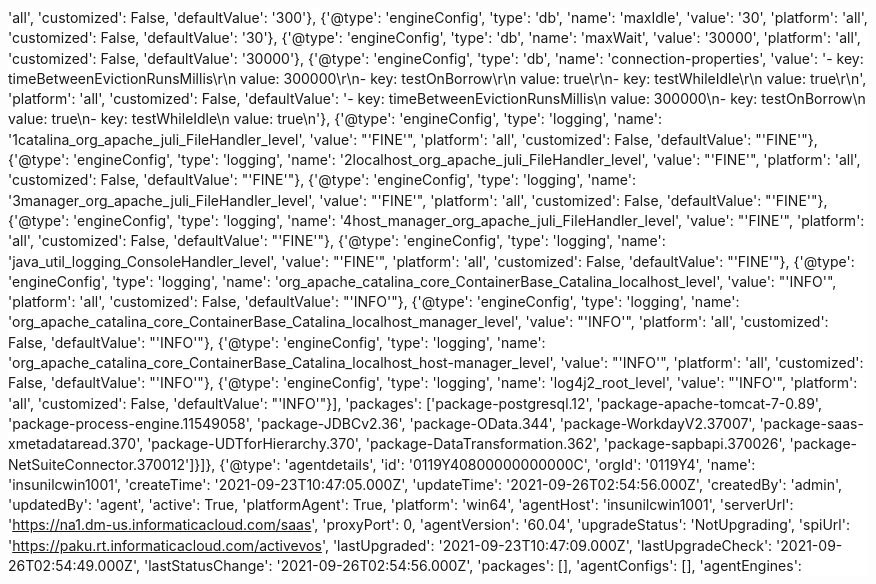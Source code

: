 'all', 'customized': False, 'defaultValue': '300'}, {'@type': 'engineConfig', 'type': 'db', 'name': 'maxIdle', 'value': '30', 'platform': 'all', 'customized': False, 'defaultValue': '30'}, {'@type': 'engineConfig', 'type': 'db', 'name': 'maxWait', 'value': '30000', 'platform': 'all', 'customized': False, 'defaultValue': '30000'}, {'@type': 'engineConfig', 'type': 'db', 'name': 'connection-properties', 'value': '- key: timeBetweenEvictionRunsMillis\r\n  value: 300000\r\n- key: testOnBorrow\r\n  value: true\r\n- key: testWhileIdle\r\n  value: true\r\n', 'platform': 'all', 'customized': False, 'defaultValue': '- key: timeBetweenEvictionRunsMillis\n  value: 300000\n- key: testOnBorrow\n  value: true\n- key: testWhileIdle\n  value: true\n'}, {'@type': 'engineConfig', 'type': 'logging', 'name': '1catalina_org_apache_juli_FileHandler_level', 'value': "'FINE'", 'platform': 'all', 'customized': False, 'defaultValue': "'FINE'"}, {'@type': 'engineConfig', 'type': 'logging', 'name': '2localhost_org_apache_juli_FileHandler_level', 'value': "'FINE'", 'platform': 'all', 'customized': False, 'defaultValue': "'FINE'"}, {'@type': 'engineConfig', 'type': 'logging', 'name': '3manager_org_apache_juli_FileHandler_level', 'value': "'FINE'", 'platform': 'all', 'customized': False, 'defaultValue': "'FINE'"}, {'@type': 'engineConfig', 'type': 'logging', 'name': '4host_manager_org_apache_juli_FileHandler_level', 'value': "'FINE'", 'platform': 'all', 'customized': False, 'defaultValue': "'FINE'"}, {'@type': 'engineConfig', 'type': 'logging', 'name': 'java_util_logging_ConsoleHandler_level', 'value': "'FINE'", 'platform': 'all', 'customized': False, 'defaultValue': "'FINE'"}, {'@type': 'engineConfig', 'type': 'logging', 'name': 'org_apache_catalina_core_ContainerBase_Catalina_localhost_level', 'value': "'INFO'", 'platform': 'all', 'customized': False, 'defaultValue': "'INFO'"}, {'@type': 'engineConfig', 'type': 'logging', 'name': 'org_apache_catalina_core_ContainerBase_Catalina_localhost_manager_level', 'value': "'INFO'", 'platform': 'all', 'customized': False, 'defaultValue': "'INFO'"}, {'@type': 'engineConfig', 'type': 'logging', 'name': 'org_apache_catalina_core_ContainerBase_Catalina_localhost_host-manager_level', 'value': "'INFO'", 'platform': 'all', 'customized': False, 'defaultValue': "'INFO'"}, {'@type': 'engineConfig', 'type': 'logging', 'name': 'log4j2_root_level', 'value': "'INFO'", 'platform': 'all', 'customized': False, 'defaultValue': "'INFO'"}], 'packages': ['package-postgresql.12', 'package-apache-tomcat-7-0.89', 'package-process-engine.11549058', 'package-JDBCv2.36', 'package-OData.344', 'package-WorkdayV2.37007', 'package-saas-xmetadataread.370', 'package-UDTforHierarchy.370', 'package-DataTransformation.362', 'package-sapbapi.370026', 'package-NetSuiteConnector.370012']}]}, {'@type': 'agentdetails', 'id': '0119Y40800000000000C', 'orgId': '0119Y4', 'name': 'insunilcwin1001', 'createTime': '2021-09-23T10:47:05.000Z', 'updateTime': '2021-09-26T02:54:56.000Z', 'createdBy': 'admin', 'updatedBy': 'agent', 'active': True, 'platformAgent': True, 'platform': 'win64', 'agentHost': 'insunilcwin1001', 'serverUrl': 'https://na1.dm-us.informaticacloud.com/saas', 'proxyPort': 0, 'agentVersion': '60.04', 'upgradeStatus': 'NotUpgrading', 'spiUrl': 'https://paku.rt.informaticacloud.com/activevos', 'lastUpgraded': '2021-09-23T10:47:09.000Z', 'lastUpgradeCheck': '2021-09-26T02:54:49.000Z', 'lastStatusChange': '2021-09-26T02:54:56.000Z', 'packages': [], 'agentConfigs': [], 'agentEngines':